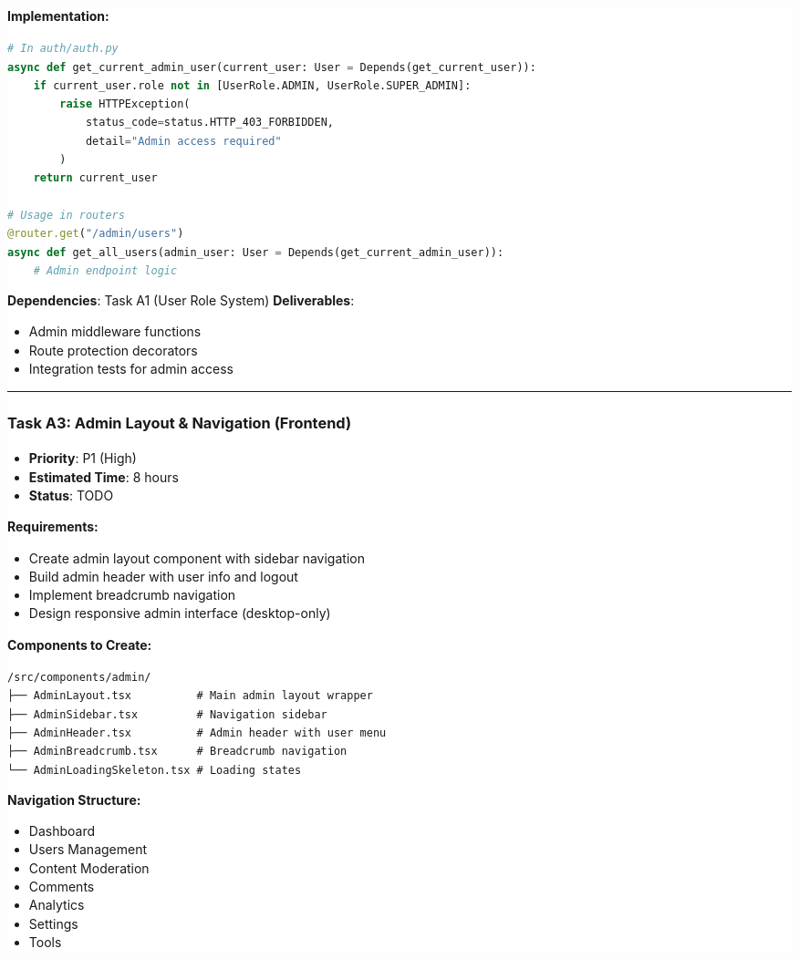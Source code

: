 **Implementation:**
```python
# In auth/auth.py
async def get_current_admin_user(current_user: User = Depends(get_current_user)):
    if current_user.role not in [UserRole.ADMIN, UserRole.SUPER_ADMIN]:
        raise HTTPException(
            status_code=status.HTTP_403_FORBIDDEN,
            detail="Admin access required"
        )
    return current_user

# Usage in routers
@router.get("/admin/users")
async def get_all_users(admin_user: User = Depends(get_current_admin_user)):
    # Admin endpoint logic
```

**Dependencies**: Task A1 (User Role System)
**Deliverables**:
- Admin middleware functions
- Route protection decorators
- Integration tests for admin access

---

### Task A3: Admin Layout & Navigation (Frontend)
- **Priority**: P1 (High)
- **Estimated Time**: 8 hours
- **Status**: TODO

**Requirements:**
- Create admin layout component with sidebar navigation
- Build admin header with user info and logout
- Implement breadcrumb navigation
- Design responsive admin interface (desktop-only)

**Components to Create:**
```
/src/components/admin/
├── AdminLayout.tsx          # Main admin layout wrapper
├── AdminSidebar.tsx         # Navigation sidebar
├── AdminHeader.tsx          # Admin header with user menu
├── AdminBreadcrumb.tsx      # Breadcrumb navigation
└── AdminLoadingSkeleton.tsx # Loading states
```

**Navigation Structure:**
- Dashboard
- Users Management
- Content Moderation  
- Comments
- Analytics
- Settings
- Tools

